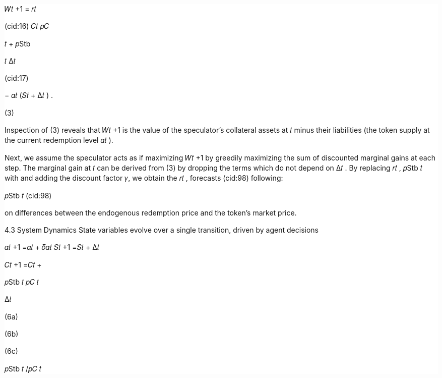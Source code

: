 𝑊𝑡 +1 = 𝑟𝑡

(cid:16)
𝐶𝑡 𝑝𝐶

𝑡 + 𝑝Stb

𝑡 Δ𝑡

(cid:17)

− 𝛼𝑡 (𝑆𝑡 + Δ𝑡 ) .

(3)

Inspection of (3) reveals that 𝑊𝑡 +1 is the value of the speculator’s
collateral assets at 𝑡 minus their liabilities (the token supply at the
current redemption level 𝛼𝑡 ).

Next, we assume the speculator acts as if maximizing 𝑊𝑡 +1 by
greedily maximizing the sum of discounted marginal gains at each
step. The marginal gain at 𝑡 can be derived from (3) by dropping
the terms which do not depend on Δ𝑡 . By replacing 𝑟𝑡 , 𝑝Stb
𝑡 with
and adding the discount factor 𝛾, we obtain the
𝑟𝑡 ,
forecasts (cid:98)
following:

𝑝Stb
𝑡
(cid:98)

on differences between the endogenous redemption price and the
token’s market price.

4.3 System Dynamics
State variables evolve over a single transition, driven by agent
decisions

𝛼𝑡 +1 =𝛼𝑡 + 𝛿𝛼𝑡
𝑆𝑡 +1 =𝑆𝑡 + Δ𝑡

𝐶𝑡 +1 =𝐶𝑡 +

𝑝Stb
𝑡
𝑝𝐶
𝑡

Δ𝑡

(6a)

(6b)

(6c)

𝑝Stb
𝑡 /𝑝𝐶
𝑡
